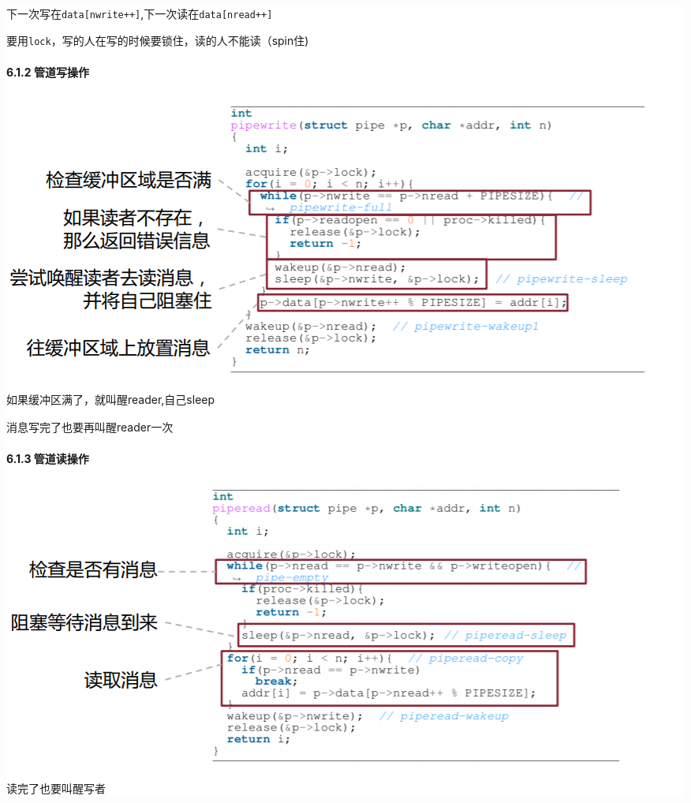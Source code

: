 下一次写在`data[nwrite++]`,下一次读在`data[nread++]`

要用`lock`，写的人在写的时候要锁住，读的人不能读（spin住)

#### 6.1.2 管道写操作

![管道写操作](图片\管道写操作.png)

如果缓冲区满了，就叫醒reader,自己sleep

消息写完了也要再叫醒reader一次

#### 6.1.3 管道读操作

![管道读操作](图片\管道读操作.png)

读完了也要叫醒写者
